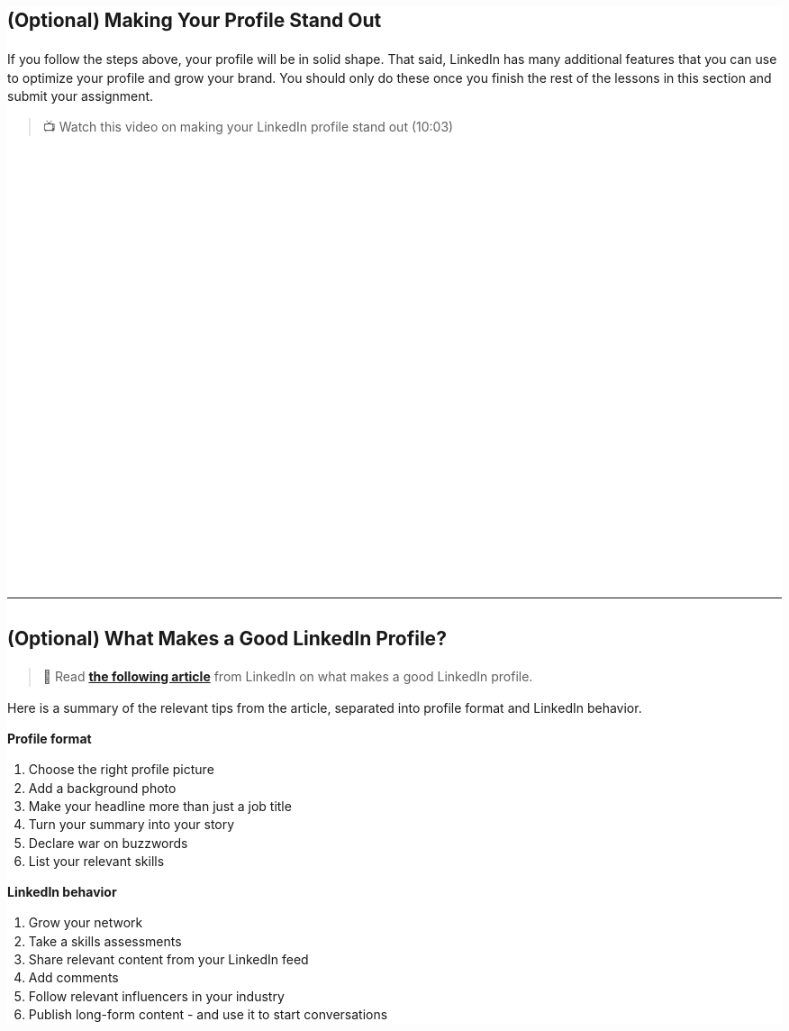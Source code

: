 
## (Optional) Making Your Profile Stand Out

If you follow the steps above, your profile will be in solid shape. That said, LinkedIn has many additional features that you can use to optimize your profile and grow your brand. You should only do these once you finish the rest of the lessons in this section and submit your assignment.

> 📺 Watch this video on making your LinkedIn profile stand out (10:03)

<div style="position: relative; padding-bottom: 56.25%; height: 0;"><iframe src="https://www.youtube.com/embed/cQH0eYksATw?si=EbwzRRZk77uSGBN8" title="YouTube video player" frameborder="0" allow="accelerometer; autoplay; clipboard-write; encrypted-media; gyroscope; picture-in-picture" allowfullscreen style="position: absolute; top: 0; left: 0; width: 100%; height: 100%;"></iframe></div>

---


## (Optional) What Makes a Good LinkedIn Profile?
  
> 📖 Read [**the following article**](https://www.linkedin.com/business/sales/blog/profile-best-practices/17-steps-to-a-better-linkedin-profile-in-2017) from LinkedIn on what makes a good LinkedIn profile.

Here is a summary of the relevant tips from the article, separated into profile format and LinkedIn behavior.

**Profile format**
1. Choose the right profile picture
2. Add a background photo
3. Make your headline more than just a job title
4. Turn your summary into your story
5. Declare war on buzzwords
6. List your relevant skills

**LinkedIn behavior**
1. Grow your network
2. Take a skills assessments
3. Share relevant content from your LinkedIn feed
4. Add comments
5. Follow relevant influencers in your industry
6. Publish long-form content - and use it to start conversations
